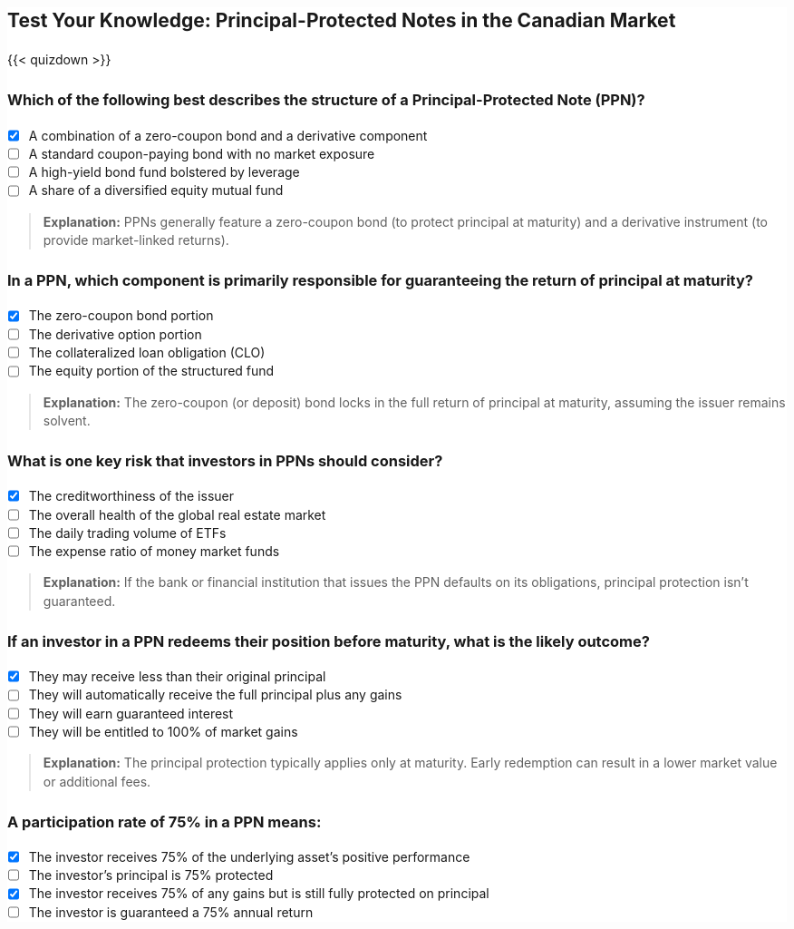 
## Test Your Knowledge: Principal-Protected Notes in the Canadian Market

{{< quizdown >}}

### Which of the following best describes the structure of a Principal-Protected Note (PPN)?

- [x] A combination of a zero-coupon bond and a derivative component
- [ ] A standard coupon-paying bond with no market exposure
- [ ] A high-yield bond fund bolstered by leverage
- [ ] A share of a diversified equity mutual fund

> **Explanation:** PPNs generally feature a zero-coupon bond (to protect principal at maturity) and a derivative instrument (to provide market-linked returns).

### In a PPN, which component is primarily responsible for guaranteeing the return of principal at maturity?

- [x] The zero-coupon bond portion
- [ ] The derivative option portion
- [ ] The collateralized loan obligation (CLO)
- [ ] The equity portion of the structured fund

> **Explanation:** The zero-coupon (or deposit) bond locks in the full return of principal at maturity, assuming the issuer remains solvent.

### What is one key risk that investors in PPNs should consider?

- [x] The creditworthiness of the issuer
- [ ] The overall health of the global real estate market
- [ ] The daily trading volume of ETFs
- [ ] The expense ratio of money market funds

> **Explanation:** If the bank or financial institution that issues the PPN defaults on its obligations, principal protection isn’t guaranteed.

### If an investor in a PPN redeems their position before maturity, what is the likely outcome?

- [x] They may receive less than their original principal
- [ ] They will automatically receive the full principal plus any gains
- [ ] They will earn guaranteed interest
- [ ] They will be entitled to 100% of market gains

> **Explanation:** The principal protection typically applies only at maturity. Early redemption can result in a lower market value or additional fees.

### A participation rate of 75% in a PPN means:

- [x] The investor receives 75% of the underlying asset’s positive performance
- [ ] The investor’s principal is 75% protected
- [x] The investor receives 75% of any gains but is still fully protected on principal
- [ ] The investor is guaranteed a 75% annual return
